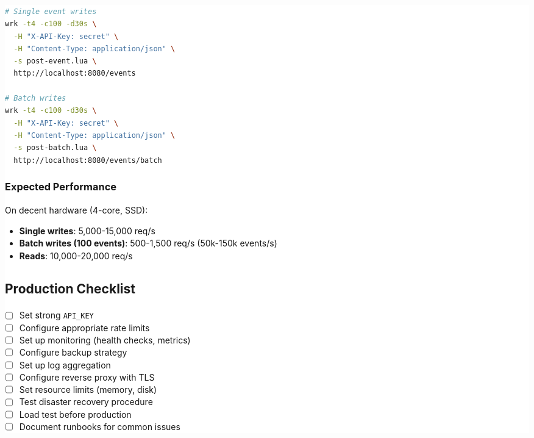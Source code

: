 ```bash
# Single event writes
wrk -t4 -c100 -d30s \
  -H "X-API-Key: secret" \
  -H "Content-Type: application/json" \
  -s post-event.lua \
  http://localhost:8080/events

# Batch writes
wrk -t4 -c100 -d30s \
  -H "X-API-Key: secret" \
  -H "Content-Type: application/json" \
  -s post-batch.lua \
  http://localhost:8080/events/batch
```

### Expected Performance

On decent hardware (4-core, SSD):

- **Single writes**: 5,000-15,000 req/s
- **Batch writes (100 events)**: 500-1,500 req/s (50k-150k events/s)
- **Reads**: 10,000-20,000 req/s

## Production Checklist

- [ ] Set strong `API_KEY`
- [ ] Configure appropriate rate limits
- [ ] Set up monitoring (health checks, metrics)
- [ ] Configure backup strategy
- [ ] Set up log aggregation
- [ ] Configure reverse proxy with TLS
- [ ] Set resource limits (memory, disk)
- [ ] Test disaster recovery procedure
- [ ] Load test before production
- [ ] Document runbooks for common issues
